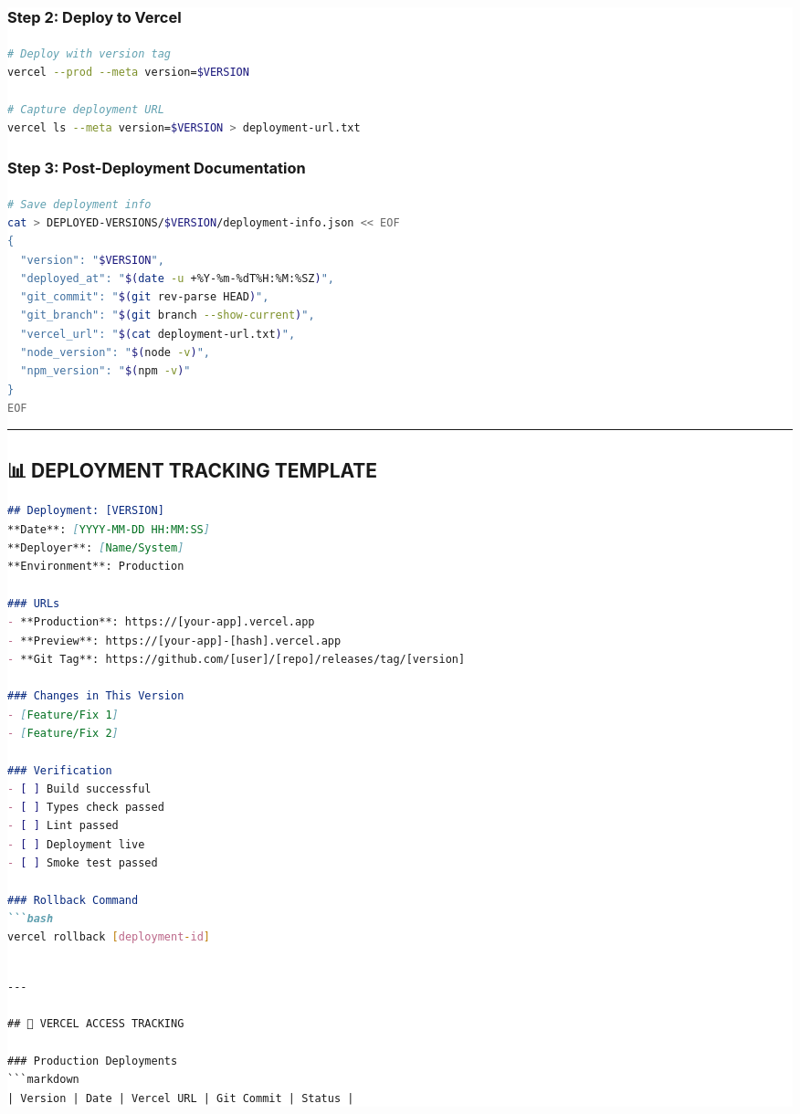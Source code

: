 ### Step 2: Deploy to Vercel
```bash
# Deploy with version tag
vercel --prod --meta version=$VERSION

# Capture deployment URL
vercel ls --meta version=$VERSION > deployment-url.txt
```

### Step 3: Post-Deployment Documentation
```bash
# Save deployment info
cat > DEPLOYED-VERSIONS/$VERSION/deployment-info.json << EOF
{
  "version": "$VERSION",
  "deployed_at": "$(date -u +%Y-%m-%dT%H:%M:%SZ)",
  "git_commit": "$(git rev-parse HEAD)",
  "git_branch": "$(git branch --show-current)",
  "vercel_url": "$(cat deployment-url.txt)",
  "node_version": "$(node -v)",
  "npm_version": "$(npm -v)"
}
EOF
```

---

## 📊 DEPLOYMENT TRACKING TEMPLATE

```markdown
## Deployment: [VERSION]
**Date**: [YYYY-MM-DD HH:MM:SS]
**Deployer**: [Name/System]
**Environment**: Production

### URLs
- **Production**: https://[your-app].vercel.app
- **Preview**: https://[your-app]-[hash].vercel.app
- **Git Tag**: https://github.com/[user]/[repo]/releases/tag/[version]

### Changes in This Version
- [Feature/Fix 1]
- [Feature/Fix 2]

### Verification
- [ ] Build successful
- [ ] Types check passed
- [ ] Lint passed
- [ ] Deployment live
- [ ] Smoke test passed

### Rollback Command
```bash
vercel rollback [deployment-id]
```
```

---

## 🔐 VERCEL ACCESS TRACKING

### Production Deployments
```markdown
| Version | Date | Vercel URL | Git Commit | Status |
```